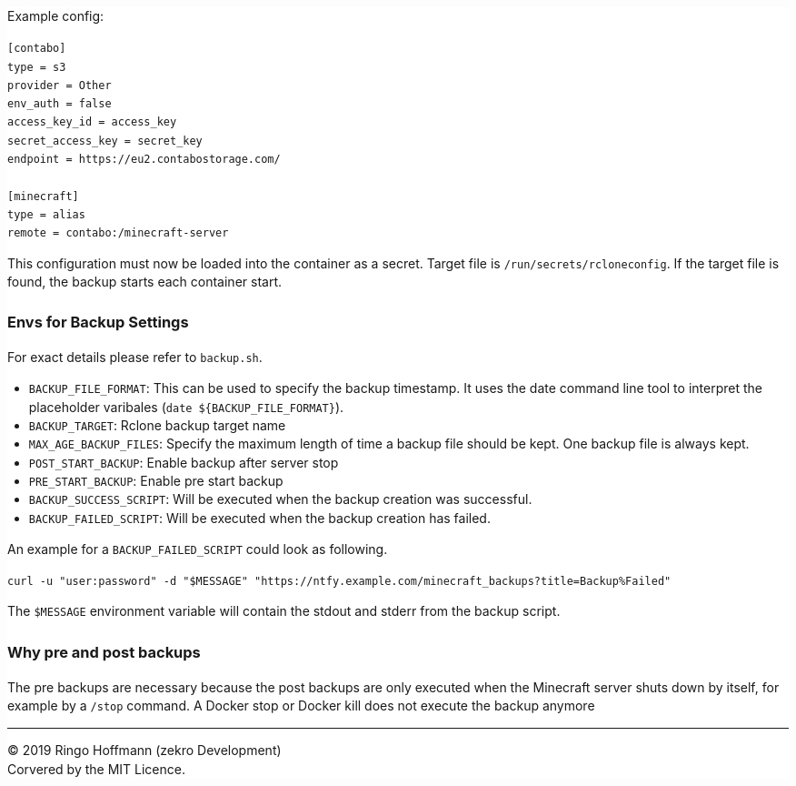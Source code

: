 Example config:

```txt
[contabo]
type = s3
provider = Other
env_auth = false
access_key_id = access_key
secret_access_key = secret_key
endpoint = https://eu2.contabostorage.com/

[minecraft]
type = alias
remote = contabo:/minecraft-server
```

This configuration must now be loaded into the container as a secret.
Target file is ``/run/secrets/rcloneconfig``.
If the target file is found, the backup starts each container start.

### Envs for Backup Settings

For exact details please refer to ``backup.sh``.

- ``BACKUP_FILE_FORMAT``:
This can be used to specify the backup timestamp.
It uses the date command line tool to interpret the placeholder varibales (``date ${BACKUP_FILE_FORMAT}``).  
- ``BACKUP_TARGET``: Rclone backup target name
- ``MAX_AGE_BACKUP_FILES``:
Specify the maximum length of time a backup file should be kept. One backup file is always kept.
- ``POST_START_BACKUP``: Enable backup after server stop
- ``PRE_START_BACKUP``: Enable pre start backup  
- ``BACKUP_SUCCESS_SCRIPT``: Will be executed when the backup creation was successful.
- ``BACKUP_FAILED_SCRIPT``: Will be executed when the backup creation has failed.

An example for a `BACKUP_FAILED_SCRIPT` could look as following.
```
curl -u "user:password" -d "$MESSAGE" "https://ntfy.example.com/minecraft_backups?title=Backup%Failed"
```

The `$MESSAGE` environment variable will contain the stdout and stderr from the backup script.

### Why pre and post backups

The pre backups are necessary because the post backups are only executed when the Minecraft server shuts down by itself, for example by a ``/stop`` command. A Docker stop or Docker kill does not execute the backup anymore

---

© 2019 Ringo Hoffmann (zekro Development)  
Corvered by the MIT Licence.
